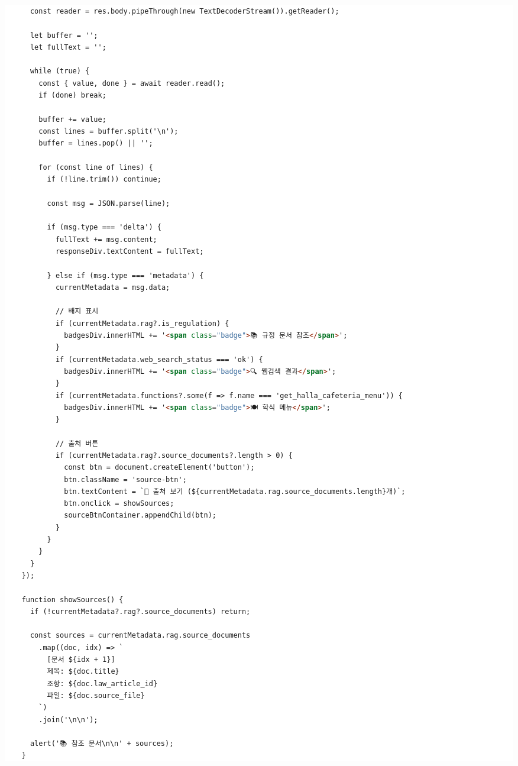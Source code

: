 ```html
      const reader = res.body.pipeThrough(new TextDecoderStream()).getReader();
      
      let buffer = '';
      let fullText = '';

      while (true) {
        const { value, done } = await reader.read();
        if (done) break;

        buffer += value;
        const lines = buffer.split('\n');
        buffer = lines.pop() || '';

        for (const line of lines) {
          if (!line.trim()) continue;
          
          const msg = JSON.parse(line);

          if (msg.type === 'delta') {
            fullText += msg.content;
            responseDiv.textContent = fullText;
            
          } else if (msg.type === 'metadata') {
            currentMetadata = msg.data;
            
            // 배지 표시
            if (currentMetadata.rag?.is_regulation) {
              badgesDiv.innerHTML += '<span class="badge">📚 규정 문서 참조</span>';
            }
            if (currentMetadata.web_search_status === 'ok') {
              badgesDiv.innerHTML += '<span class="badge">🔍 웹검색 결과</span>';
            }
            if (currentMetadata.functions?.some(f => f.name === 'get_halla_cafeteria_menu')) {
              badgesDiv.innerHTML += '<span class="badge">🍽️ 학식 메뉴</span>';
            }
            
            // 출처 버튼
            if (currentMetadata.rag?.source_documents?.length > 0) {
              const btn = document.createElement('button');
              btn.className = 'source-btn';
              btn.textContent = `📄 출처 보기 (${currentMetadata.rag.source_documents.length}개)`;
              btn.onclick = showSources;
              sourceBtnContainer.appendChild(btn);
            }
          }
        }
      }
    });

    function showSources() {
      if (!currentMetadata?.rag?.source_documents) return;
      
      const sources = currentMetadata.rag.source_documents
        .map((doc, idx) => `
          [문서 ${idx + 1}]
          제목: ${doc.title}
          조항: ${doc.law_article_id}
          파일: ${doc.source_file}
        `)
        .join('\n\n');
      
      alert('📚 참조 문서\n\n' + sources);
    }
```